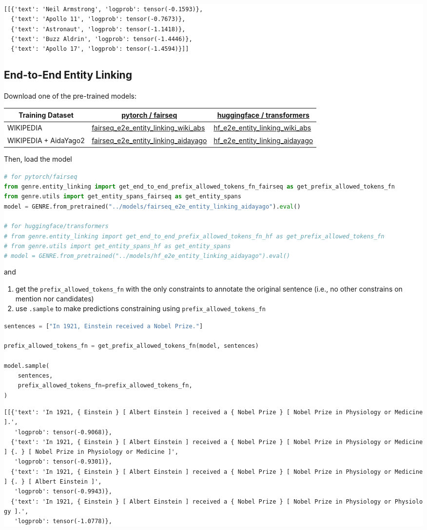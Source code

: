 


    [[{'text': 'Neil Armstrong', 'logprob': tensor(-0.1593)},
      {'text': 'Apollo 11', 'logprob': tensor(-0.7673)},
      {'text': 'Astronaut', 'logprob': tensor(-1.1418)},
      {'text': 'Buzz Aldrin', 'logprob': tensor(-1.4446)},
      {'text': 'Apollo 17', 'logprob': tensor(-1.4594)}]]



## End-to-End Entity Linking

Download one of the pre-trained models:

| Training Dataset | [pytorch / fairseq](https://github.com/pytorch/fairseq)   | [huggingface / transformers](https://github.com/huggingface/transformers) |
| -------- | -------- | ----------- |
| WIKIPEDIA | [fairseq_e2e_entity_linking_wiki_abs](http://dl.fbaipublicfiles.com/GENRE/fairseq_e2e_entity_linking_wiki_abs.tar.gz)|[hf_e2e_entity_linking_wiki_abs](http://dl.fbaipublicfiles.com/GENRE/hf_e2e_entity_linking_wiki_abs.tar.gz)|
| WIKIPEDIA + AidaYago2 | [fairseq_e2e_entity_linking_aidayago](http://dl.fbaipublicfiles.com/GENRE/fairseq_e2e_entity_linking_aidayago.tar.gz)|[hf_e2e_entity_linking_aidayago](http://dl.fbaipublicfiles.com/GENRE/hf_e2e_entity_linking_aidayago.tar.gz)|

Then, load the model


```python
# for pytorch/fairseq
from genre.entity_linking import get_end_to_end_prefix_allowed_tokens_fn_fairseq as get_prefix_allowed_tokens_fn
from genre.utils import get_entity_spans_fairseq as get_entity_spans
model = GENRE.from_pretrained("../models/fairseq_e2e_entity_linking_aidayago").eval()

# for huggingface/transformers
# from genre.entity_linking import get_end_to_end_prefix_allowed_tokens_fn_hf as get_prefix_allowed_tokens_fn
# from genre.utils import get_entity_spans_hf as get_entity_spans
# model = GENRE.from_pretrained("../models/hf_e2e_entity_linking_aidayago").eval()
```

and 
1. get the `prefix_allowed_tokens_fn` with the only constraints to annotate the original sentence (i.e., no other constrains on mention nor candidates)
2. use `.sample` to make predictions constraining using `prefix_allowed_tokens_fn`


```python
sentences = ["In 1921, Einstein received a Nobel Prize."]

prefix_allowed_tokens_fn = get_prefix_allowed_tokens_fn(model, sentences)

model.sample(
    sentences,
    prefix_allowed_tokens_fn=prefix_allowed_tokens_fn,
)
```




    [[{'text': 'In 1921, { Einstein } [ Albert Einstein ] received a { Nobel Prize } [ Nobel Prize in Physiology or Medicine ].',
       'logprob': tensor(-0.9068)},
      {'text': 'In 1921, { Einstein } [ Albert Einstein ] received a { Nobel Prize } [ Nobel Prize in Physiology or Medicine ] {. } [ Nobel Prize in Physiology or Medicine ]',
       'logprob': tensor(-0.9301)},
      {'text': 'In 1921, { Einstein } [ Albert Einstein ] received a { Nobel Prize } [ Nobel Prize in Physiology or Medicine ] {. } [ Albert Einstein ]',
       'logprob': tensor(-0.9943)},
      {'text': 'In 1921, { Einstein } [ Albert Einstein ] received a { Nobel Prize } [ Nobel Prize in Physiology or Physiology ].',
       'logprob': tensor(-1.0778)},